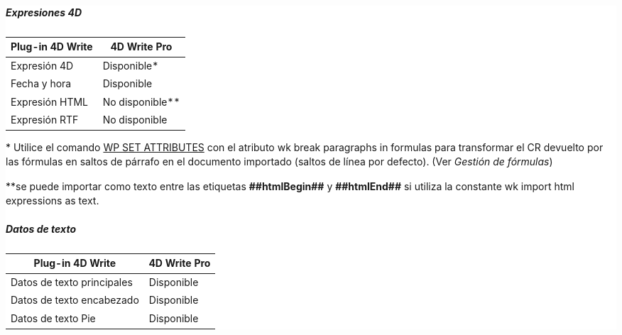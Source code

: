 ##### Expresiones 4D 

| **Plug-in** **4D Write** | **4D Write Pro**  |
| ------------------------ | ----------------- |
| Expresión 4D             | Disponible\*      |
| Fecha y hora             | Disponible        |
| Expresión HTML           | No disponible\*\* |
| Expresión RTF            | No disponible     |

\* Utilice el comando [WP SET ATTRIBUTES](../commands/wp-set-attributes) con el atributo wk break paragraphs in formulas para transformar el CR devuelto por las fórmulas en saltos de párrafo en el documento importado (saltos de línea por defecto). (Ver *Gestión de fórmulas*) 

\*\*se puede importar como texto entre las etiquetas **##htmlBegin##** y **##htmlEnd##** si utiliza la constante wk import html expressions as text.

##### Datos de texto 

| **Plug-in** **4D Write**   | **4D Write Pro** |
| -------------------------- | ---------------- |
| Datos de texto principales | Disponible       |
| Datos de texto encabezado  | Disponible       |
| Datos de texto Pie         | Disponible       |